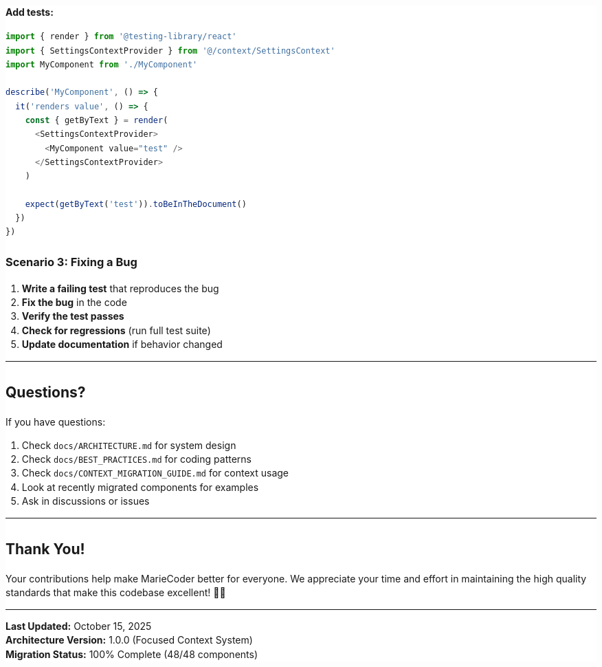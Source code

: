 **Add tests:**

```typescript
import { render } from '@testing-library/react'
import { SettingsContextProvider } from '@/context/SettingsContext'
import MyComponent from './MyComponent'

describe('MyComponent', () => {
  it('renders value', () => {
    const { getByText } = render(
      <SettingsContextProvider>
        <MyComponent value="test" />
      </SettingsContextProvider>
    )
    
    expect(getByText('test')).toBeInTheDocument()
  })
})
```

### Scenario 3: Fixing a Bug

1. **Write a failing test** that reproduces the bug
2. **Fix the bug** in the code
3. **Verify the test passes**
4. **Check for regressions** (run full test suite)
5. **Update documentation** if behavior changed

---

## Questions?

If you have questions:

1. Check `docs/ARCHITECTURE.md` for system design
2. Check `docs/BEST_PRACTICES.md` for coding patterns
3. Check `docs/CONTEXT_MIGRATION_GUIDE.md` for context usage
4. Look at recently migrated components for examples
5. Ask in discussions or issues

---

## Thank You!

Your contributions help make MarieCoder better for everyone. We appreciate your time and effort in maintaining the high quality standards that make this codebase excellent! 🙏✨

---

**Last Updated:** October 15, 2025  
**Architecture Version:** 1.0.0 (Focused Context System)  
**Migration Status:** 100% Complete (48/48 components)
